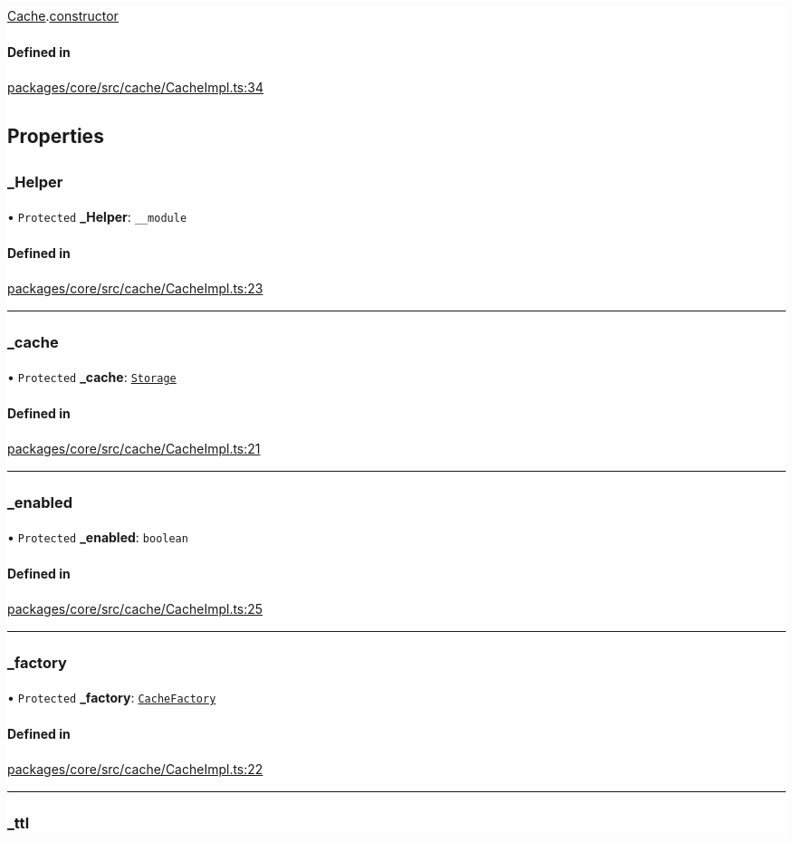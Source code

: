 [Cache](Cache.md).[constructor](Cache.md#constructor)

#### Defined in

[packages/core/src/cache/CacheImpl.ts:34](https://github.com/seznam/ima/blob/16487954/packages/core/src/cache/CacheImpl.ts#L34)

## Properties

### \_Helper

• `Protected` **\_Helper**: `__module`

#### Defined in

[packages/core/src/cache/CacheImpl.ts:23](https://github.com/seznam/ima/blob/16487954/packages/core/src/cache/CacheImpl.ts#L23)

___

### \_cache

• `Protected` **\_cache**: [`Storage`](Storage.md)

#### Defined in

[packages/core/src/cache/CacheImpl.ts:21](https://github.com/seznam/ima/blob/16487954/packages/core/src/cache/CacheImpl.ts#L21)

___

### \_enabled

• `Protected` **\_enabled**: `boolean`

#### Defined in

[packages/core/src/cache/CacheImpl.ts:25](https://github.com/seznam/ima/blob/16487954/packages/core/src/cache/CacheImpl.ts#L25)

___

### \_factory

• `Protected` **\_factory**: [`CacheFactory`](CacheFactory.md)

#### Defined in

[packages/core/src/cache/CacheImpl.ts:22](https://github.com/seznam/ima/blob/16487954/packages/core/src/cache/CacheImpl.ts#L22)

___

### \_ttl

